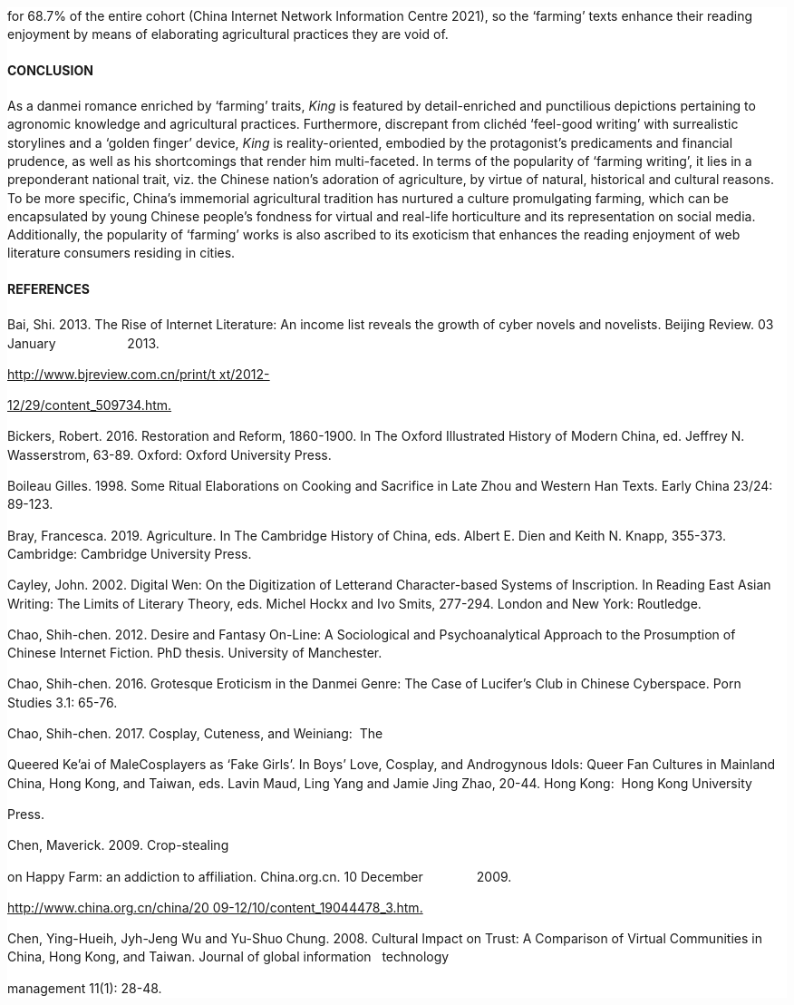 <p><span class="font4">for 68.7% of the entire cohort (China Internet Network Information Centre 2021), so the ‘farming’ texts enhance their reading enjoyment by means of elaborating agricultural practices they are void of.</span></p>
<h4><a name="bookmark16"></a><span class="font4" style="font-weight:bold;"><a name="bookmark17"></a>CONCLUSION</span></h4>
<p><span class="font4">As a danmei romance enriched by ‘farming’ traits, </span><span class="font4" style="font-style:italic;">King</span><span class="font4"> is featured by detail-enriched and punctilious depictions pertaining to agronomic knowledge and agricultural practices. Furthermore, discrepant from clichéd ‘feel-good writing’ with surrealistic storylines and a ‘golden finger’ device, </span><span class="font4" style="font-style:italic;">King</span><span class="font4"> is reality-oriented, embodied by the protagonist’s predicaments and financial prudence, as well as his shortcomings that render him multi-faceted. In terms of the popularity of ‘farming writing’, it lies in a preponderant national trait, viz. the Chinese nation’s adoration of agriculture, by virtue of natural, historical and cultural reasons. To be more specific, China’s immemorial agricultural tradition has nurtured a culture promulgating farming, which can be encapsulated by young Chinese people’s fondness for virtual and real-life horticulture and its representation on social media. Additionally, the popularity of ‘farming’ works is also ascribed to its exoticism that enhances the reading enjoyment of web literature consumers residing in cities.</span></p>
<h4><a name="bookmark18"></a><span class="font4" style="font-weight:bold;"><a name="bookmark19"></a>REFERENCES</span></h4>
<p><span class="font4">Bai, Shi. 2013. The Rise of Internet Literature: An income list reveals the growth of cyber novels and novelists. Beijing Review. 03 January &nbsp;&nbsp;&nbsp;&nbsp;&nbsp;&nbsp;&nbsp;&nbsp;&nbsp;&nbsp;&nbsp;&nbsp;&nbsp;&nbsp;&nbsp;&nbsp;&nbsp;&nbsp;&nbsp;2013.</span></p>
<p><a href="http://www.bjreview.com.cn/print/txt/2012-12/29/content_509734.htm"><span class="font4" style="text-decoration:underline;">http://www.bjreview.com.cn/print/t</span></a><span class="font4" style="text-decoration:underline;"> </span><a href="http://www.bjreview.com.cn/print/txt/2012-12/29/content_509734.htm"><span class="font4" style="text-decoration:underline;">xt/2012-</span></a></p>
<p><a href="http://www.bjreview.com.cn/print/txt/2012-12/29/content_509734.htm"><span class="font4" style="text-decoration:underline;">12/29/content_509734.htm</span><span class="font4">.</span></a></p>
<p><span class="font4">Bickers, Robert. 2016. Restoration and Reform, 1860-1900. In The Oxford Illustrated History of Modern China, ed. Jeffrey N. Wasserstrom, 63-89. Oxford: Oxford University Press.</span></p>
<p><span class="font4">Boileau Gilles. 1998. Some Ritual Elaborations on Cooking and Sacrifice in Late Zhou and Western Han Texts. Early China 23/24: 89-123.</span></p>
<p><span class="font4">Bray, Francesca. 2019. Agriculture. In The Cambridge History of China, eds. Albert E. Dien and Keith N. Knapp, 355-373. Cambridge: Cambridge University Press.</span></p>
<p><span class="font4">Cayley, John. 2002. Digital Wen: On the Digitization of Letterand Character-based Systems of Inscription. In Reading East Asian Writing: The Limits of Literary Theory, eds. Michel Hockx and Ivo Smits, 277-294. London and New York: Routledge.</span></p>
<p><span class="font4">Chao, Shih-chen. 2012. Desire and Fantasy On-Line: A Sociological and Psychoanalytical Approach to the Prosumption of Chinese Internet Fiction. PhD thesis. University of Manchester.</span></p>
<p><span class="font4">Chao, Shih-chen. 2016. Grotesque Eroticism in the Danmei Genre: The Case of Lucifer’s Club in Chinese Cyberspace. Porn Studies 3.1: 65-76.</span></p>
<p><span class="font4">Chao, Shih-chen. 2017. Cosplay, Cuteness, and Weiniang: &nbsp;The</span></p>
<p><span class="font4">Queered Ke’ai of MaleCosplayers as ‘Fake Girls’. In Boys’ Love, Cosplay, and Androgynous Idols: Queer Fan Cultures in Mainland China, Hong Kong, and Taiwan, eds. Lavin Maud, Ling Yang and Jamie Jing Zhao, 20-44. Hong Kong: &nbsp;Hong Kong University</span></p>
<p><span class="font4">Press.</span></p>
<p><span class="font4">Chen, Maverick. 2009. Crop-stealing</span></p>
<p><span class="font4">on Happy Farm: an addiction to affiliation. China.org.cn. 10 December &nbsp;&nbsp;&nbsp;&nbsp;&nbsp;&nbsp;&nbsp;&nbsp;&nbsp;&nbsp;&nbsp;&nbsp;&nbsp;&nbsp;2009.</span></p>
<p><a href="http://www.china.org.cn/china/2009-12/10/content_19044478_3.htm"><span class="font4" style="text-decoration:underline;">http://www.china.org.cn/china/20</span></a><span class="font4" style="text-decoration:underline;"> </span><a href="http://www.china.org.cn/china/2009-12/10/content_19044478_3.htm"><span class="font4" style="text-decoration:underline;">09-</span></a><span class="font4" style="text-decoration:underline;"></span><a href="http://www.china.org.cn/china/2009-12/10/content_19044478_3.htm"><span class="font4" style="text-decoration:underline;">12/10/content_19044478_3.htm</span><span class="font4">.</span></a></p>
<p><span class="font4">Chen, Ying-Hueih, Jyh-Jeng Wu and Yu-Shuo Chung. 2008. Cultural Impact on Trust: A Comparison of Virtual Communities in China, Hong Kong, and Taiwan. Journal of global information &nbsp;&nbsp;technology</span></p>
<p><span class="font4">management 11(1): 28-48.</span></p>